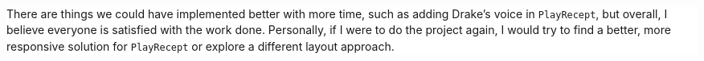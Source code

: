 There are things we could have implemented better with more time, such as adding Drake’s voice in `PlayRecept`, but overall, I believe everyone is satisfied with the work done. Personally, if I were to do the project again, I would try to find a better, more responsive solution for `PlayRecept` or explore a different layout approach.

```

```
